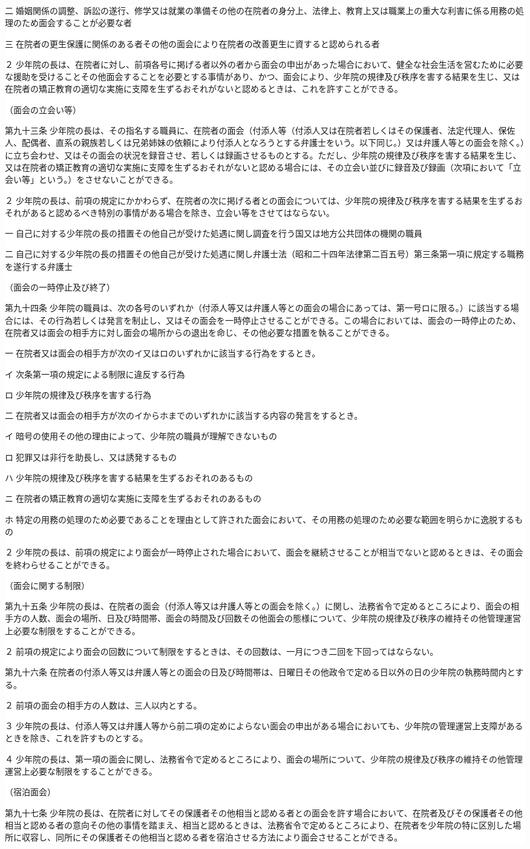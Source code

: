 二 婚姻関係の調整、訴訟の遂行、修学又は就業の準備その他の在院者の身分上、法律上、教育上又は職業上の重大な利害に係る用務の処理のため面会することが必要な者

三 在院者の更生保護に関係のある者その他の面会により在院者の改善更生に資すると認められる者

２ 少年院の長は、在院者に対し、前項各号に掲げる者以外の者から面会の申出があった場合において、健全な社会生活を営むために必要な援助を受けることその他面会することを必要とする事情があり、かつ、面会により、少年院の規律及び秩序を害する結果を生じ、又は在院者の矯正教育の適切な実施に支障を生ずるおそれがないと認めるときは、これを許すことができる。

（面会の立会い等）

第九十三条 少年院の長は、その指名する職員に、在院者の面会（付添人等（付添人又は在院者若しくはその保護者、法定代理人、保佐人、配偶者、直系の親族若しくは兄弟姉妹の依頼により付添人となろうとする弁護士をいう。以下同じ。）又は弁護人等との面会を除く。）に立ち会わせ、又はその面会の状況を録音させ、若しくは録画させるものとする。ただし、少年院の規律及び秩序を害する結果を生じ、又は在院者の矯正教育の適切な実施に支障を生ずるおそれがないと認める場合には、その立会い並びに録音及び録画（次項において「立会い等」という。）をさせないことができる。

２ 少年院の長は、前項の規定にかかわらず、在院者の次に掲げる者との面会については、少年院の規律及び秩序を害する結果を生ずるおそれがあると認めるべき特別の事情がある場合を除き、立会い等をさせてはならない。

一 自己に対する少年院の長の措置その他自己が受けた処遇に関し調査を行う国又は地方公共団体の機関の職員

二 自己に対する少年院の長の措置その他自己が受けた処遇に関し弁護士法（昭和二十四年法律第二百五号）第三条第一項に規定する職務を遂行する弁護士

（面会の一時停止及び終了）

第九十四条 少年院の職員は、次の各号のいずれか（付添人等又は弁護人等との面会の場合にあっては、第一号ロに限る。）に該当する場合には、その行為若しくは発言を制止し、又はその面会を一時停止させることができる。この場合においては、面会の一時停止のため、在院者又は面会の相手方に対し面会の場所からの退出を命じ、その他必要な措置を執ることができる。

一 在院者又は面会の相手方が次のイ又はロのいずれかに該当する行為をするとき。

イ 次条第一項の規定による制限に違反する行為

ロ 少年院の規律及び秩序を害する行為

二 在院者又は面会の相手方が次のイからホまでのいずれかに該当する内容の発言をするとき。

イ 暗号の使用その他の理由によって、少年院の職員が理解できないもの

ロ 犯罪又は非行を助長し、又は誘発するもの

ハ 少年院の規律及び秩序を害する結果を生ずるおそれのあるもの

ニ 在院者の矯正教育の適切な実施に支障を生ずるおそれのあるもの

ホ 特定の用務の処理のため必要であることを理由として許された面会において、その用務の処理のため必要な範囲を明らかに逸脱するもの

２ 少年院の長は、前項の規定により面会が一時停止された場合において、面会を継続させることが相当でないと認めるときは、その面会を終わらせることができる。

（面会に関する制限）

第九十五条 少年院の長は、在院者の面会（付添人等又は弁護人等との面会を除く。）に関し、法務省令で定めるところにより、面会の相手方の人数、面会の場所、日及び時間帯、面会の時間及び回数その他面会の態様について、少年院の規律及び秩序の維持その他管理運営上必要な制限をすることができる。

２ 前項の規定により面会の回数について制限をするときは、その回数は、一月につき二回を下回ってはならない。

第九十六条 在院者の付添人等又は弁護人等との面会の日及び時間帯は、日曜日その他政令で定める日以外の日の少年院の執務時間内とする。

２ 前項の面会の相手方の人数は、三人以内とする。

３ 少年院の長は、付添人等又は弁護人等から前二項の定めによらない面会の申出がある場合においても、少年院の管理運営上支障があるときを除き、これを許すものとする。

４ 少年院の長は、第一項の面会に関し、法務省令で定めるところにより、面会の場所について、少年院の規律及び秩序の維持その他管理運営上必要な制限をすることができる。

（宿泊面会）

第九十七条 少年院の長は、在院者に対してその保護者その他相当と認める者との面会を許す場合において、在院者及びその保護者その他相当と認める者の意向その他の事情を踏まえ、相当と認めるときは、法務省令で定めるところにより、在院者を少年院の特に区別した場所に収容し、同所にその保護者その他相当と認める者を宿泊させる方法により面会させることができる。
